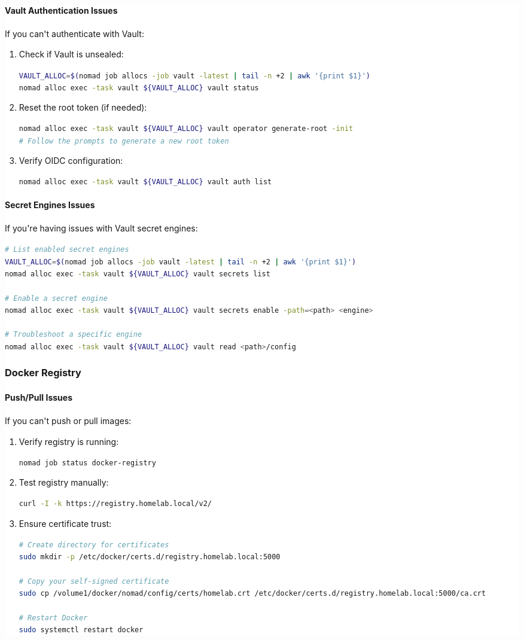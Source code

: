 #### Vault Authentication Issues

If you can't authenticate with Vault:

1. Check if Vault is unsealed:
   ```bash
   VAULT_ALLOC=$(nomad job allocs -job vault -latest | tail -n +2 | awk '{print $1}')
   nomad alloc exec -task vault ${VAULT_ALLOC} vault status
   ```

2. Reset the root token (if needed):
   ```bash
   nomad alloc exec -task vault ${VAULT_ALLOC} vault operator generate-root -init
   # Follow the prompts to generate a new root token
   ```

3. Verify OIDC configuration:
   ```bash
   nomad alloc exec -task vault ${VAULT_ALLOC} vault auth list
   ```

#### Secret Engines Issues

If you're having issues with Vault secret engines:

```bash
# List enabled secret engines
VAULT_ALLOC=$(nomad job allocs -job vault -latest | tail -n +2 | awk '{print $1}')
nomad alloc exec -task vault ${VAULT_ALLOC} vault secrets list

# Enable a secret engine
nomad alloc exec -task vault ${VAULT_ALLOC} vault secrets enable -path=<path> <engine>

# Troubleshoot a specific engine
nomad alloc exec -task vault ${VAULT_ALLOC} vault read <path>/config
```

### Docker Registry

#### Push/Pull Issues

If you can't push or pull images:

1. Verify registry is running:
   ```bash
   nomad job status docker-registry
   ```

2. Test registry manually:
   ```bash
   curl -I -k https://registry.homelab.local/v2/
   ```

3. Ensure certificate trust:
   ```bash
   # Create directory for certificates
   sudo mkdir -p /etc/docker/certs.d/registry.homelab.local:5000

   # Copy your self-signed certificate
   sudo cp /volume1/docker/nomad/config/certs/homelab.crt /etc/docker/certs.d/registry.homelab.local:5000/ca.crt

   # Restart Docker
   sudo systemctl restart docker
   ```
